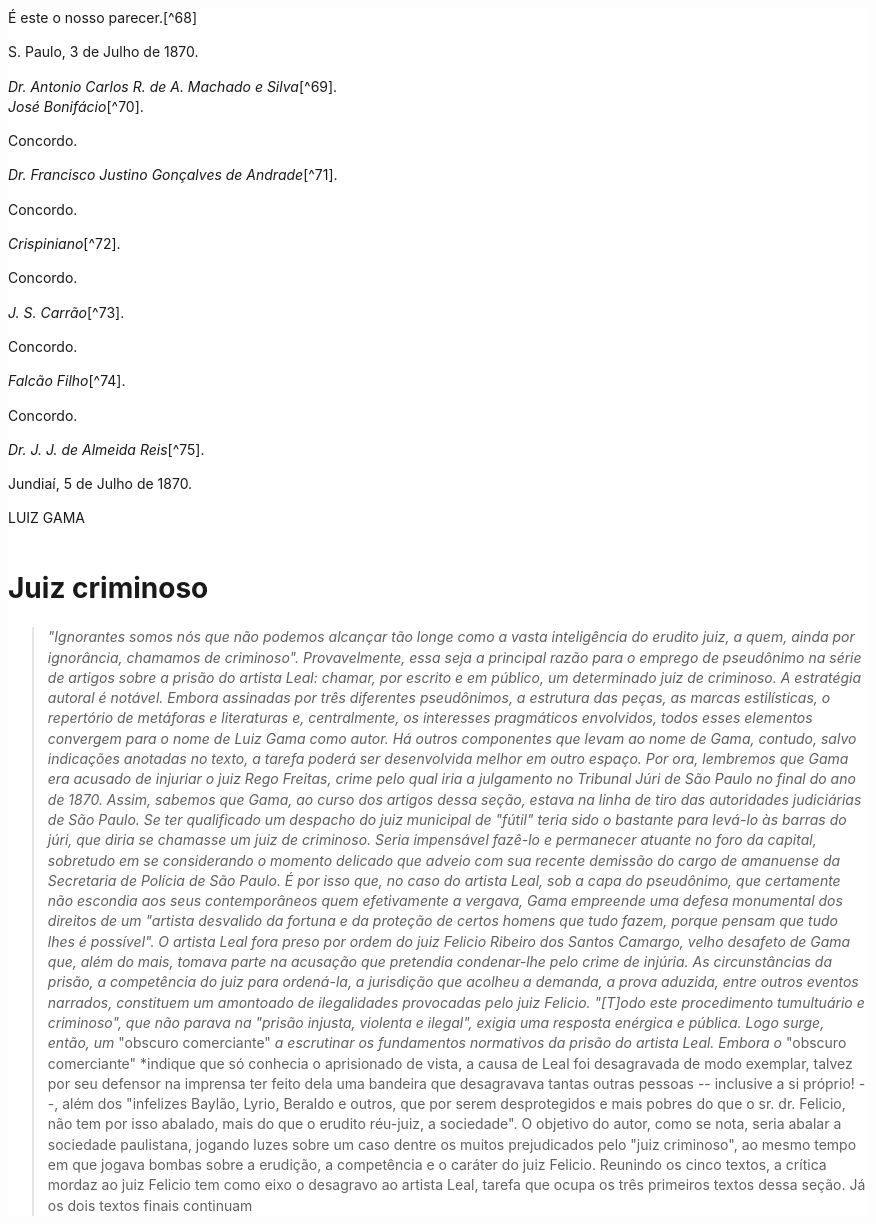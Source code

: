 É este o nosso parecer.[^68]

S. Paulo, 3 de Julho de 1870.

*Dr. Antonio Carlos R. de A. Machado e Silva*[^69].\
*José Bonifácio*[^70].

Concordo.

*Dr. Francisco Justino Gonçalves de Andrade*[^71].

Concordo.

*Crispiniano*[^72].

Concordo.

*J. S. Carrão*[^73].

Concordo.

*Falcão Filho*[^74].

Concordo.

*Dr. J. J. de Almeida Reis*[^75].

Jundiaí, 5 de Julho de 1870.

LUIZ GAMA

# Juiz criminoso

>*\"Ignorantes somos nós que não podemos alcançar tão longe como a vasta inteligência do erudito juiz, a quem, ainda por ignorância, chamamos de criminoso\". Provavelmente, essa seja a principal razão
para o emprego de pseudônimo na série de artigos sobre a prisão do artista Leal: chamar, por escrito e em público, um determinado juiz de criminoso. A estratégia autoral é notável. Embora assinadas
por três diferentes pseudônimos, a estrutura das peças, as marcas estilísticas, o repertório de metáforas e literaturas e, centralmente, os interesses pragmáticos envolvidos, todos esses elementos
convergem para o nome de Luiz Gama como autor. Há outros componentes que levam ao nome de Gama, contudo, salvo indicações anotadas no texto, a tarefa poderá ser desenvolvida melhor em outro espaço.
Por ora, lembremos que Gama era acusado de injuriar o juiz Rego Freitas, crime pelo qual iria a julgamento no Tribunal Júri de São Paulo no final do ano de 1870. Assim, sabemos que Gama, ao curso dos
artigos dessa seção, estava na linha de tiro das autoridades judiciárias de São Paulo. Se ter qualificado um despacho do juiz municipal de \"fútil\" teria sido o bastante para levá-lo às barras do
júri, que diria se chamasse um juiz de criminoso. Seria impensável fazê-lo e permanecer atuante no foro da capital, sobretudo em se considerando o momento delicado que adveio com sua recente demissão
do cargo de amanuense da Secretaria de Polícia de São Paulo. É por isso que, no caso do artista Leal, sob a capa do pseudônimo, que certamente não escondia aos seus contemporâneos quem efetivamente a
vergava, Gama empreende uma defesa monumental dos direitos de um \"artista desvalido da fortuna e da proteção de certos homens que tudo fazem, porque pensam que tudo lhes é possível\". O artista Leal
fora preso por ordem do juiz Felicio Ribeiro dos Santos Camargo, velho desafeto de Gama que, além do mais, tomava parte na acusação que pretendia condenar-lhe pelo crime de injúria. As circunstâncias
da prisão, a competência do juiz para ordená-la, a jurisdição que acolheu a demanda, a prova aduzida, entre outros eventos narrados, constituem um amontoado de ilegalidades provocadas pelo juiz
Felicio. \"\[T\]odo este procedimento tumultuário e criminoso\", que não parava na \"prisão injusta, violenta e ilegal\", exigia uma resposta enérgica e pública. Logo surge, então, um* \"obscuro
comerciante\" *a escrutinar os fundamentos normativos da prisão do artista Leal. Embora o* \"obscuro comerciante\" *indique que só conhecia o aprisionado de vista, a causa de Leal foi desagravada de
modo exemplar, talvez por seu defensor na imprensa ter feito dela uma bandeira que desagravava tantas outras pessoas -- inclusive a si próprio! --, além dos \"infelizes Baylão, Lyrio, Beraldo e
outros, que por serem desprotegidos e mais pobres do que o sr. dr. Felicio, não tem por isso abalado, mais do que o erudito réu-juiz, a sociedade\". O objetivo do autor, como se nota, seria abalar a
sociedade paulistana, jogando luzes sobre um caso dentre os muitos prejudicados pelo \"juiz criminoso\", ao mesmo tempo em que jogava bombas sobre a erudição, a competência e o caráter do juiz
Felicio. Reunindo os cinco textos, a crítica mordaz ao juiz Felicio tem como eixo o desagravo ao artista Leal, tarefa que ocupa os três primeiros textos dessa seção. Já os dois textos finais continuam